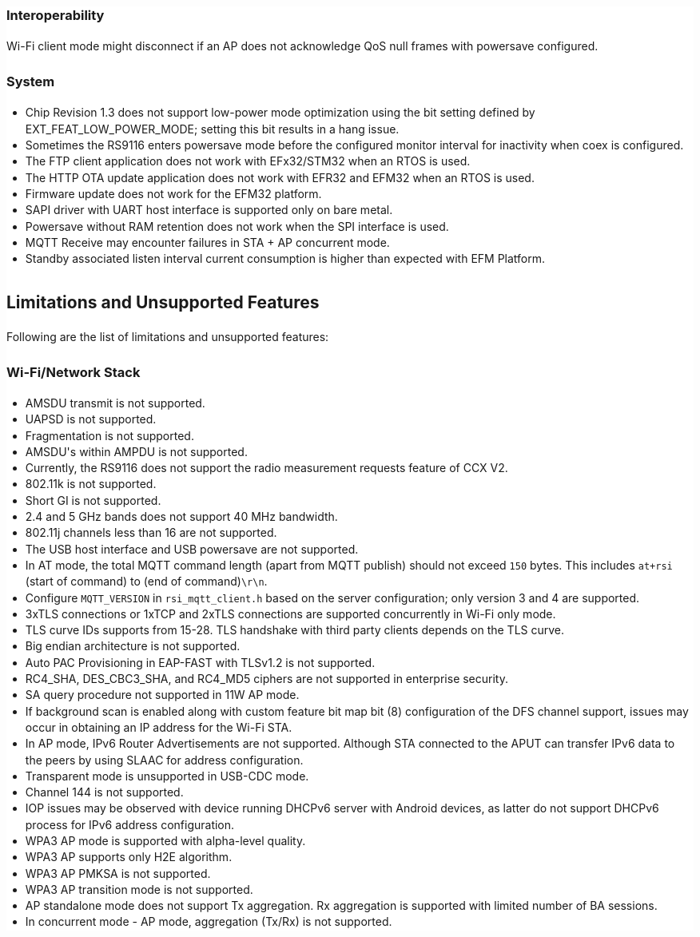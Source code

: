 ### Interoperability
Wi-Fi client mode might disconnect if an AP does not acknowledge QoS null frames with powersave configured.

### System
  - Chip Revision 1.3 does not support low-power mode optimization using the bit setting defined by EXT_FEAT_LOW_POWER_MODE; setting this bit results in a hang issue.
  - Sometimes the RS9116 enters powersave mode before the configured monitor interval for inactivity when coex is configured.
  - The FTP client application does not work with EFx32/STM32 when an RTOS is used.
  - The HTTP OTA update application does not work with EFR32 and EFM32 when an RTOS is used.
  - Firmware update does not work for the EFM32 platform.
  - SAPI driver with UART host interface is supported only on bare metal.
  - Powersave without RAM retention does not work when the SPI interface is used.
  - MQTT Receive may encounter failures in STA + AP concurrent mode.
  - Standby associated listen interval current consumption is higher than expected with EFM Platform.

## Limitations and Unsupported Features
Following are the list of limitations and unsupported features:

### Wi-Fi/Network Stack
  - AMSDU transmit is not supported.
  - UAPSD is not supported.
  - Fragmentation is not supported.
  - AMSDU's within AMPDU is not supported.
  - Currently, the RS9116 does not support the radio measurement requests feature of CCX V2.
  - 802.11k is not supported.
  - Short GI is not supported.
  - 2.4 and 5 GHz bands does not support 40 MHz bandwidth.
  - 802.11j channels less than 16 are not supported.
  - The USB host interface and USB powersave are not supported.
  - In AT mode, the total MQTT command length (apart from MQTT publish) should not exceed `150` bytes. This includes `at+rsi` (start of command) to (end of command)`\r\n`.
  - Configure `MQTT_VERSION` in `rsi_mqtt_client.h` based on the server configuration; only version 3 and 4 are supported.
  - 3xTLS connections or 1xTCP and 2xTLS connections are supported concurrently in Wi-Fi only mode.
  - TLS curve IDs supports from 15-28. TLS handshake with third party clients depends on the TLS curve.
  - Big endian architecture is not supported.
  - Auto PAC Provisioning in EAP-FAST with TLSv1.2 is not supported.
  - RC4_SHA, DES_CBC3_SHA, and RC4_MD5 ciphers are not supported in enterprise security.
  - SA query procedure not supported in 11W AP mode.
  - If background scan is enabled along with custom feature bit map bit (8) configuration of the DFS channel support, issues may occur in obtaining an IP address for the Wi-Fi STA.
  - In AP mode, IPv6 Router Advertisements are not supported. Although STA connected to the APUT can transfer IPv6 data to the peers by using SLAAC for address configuration.
  - Transparent mode is unsupported in USB-CDC mode.
  - Channel 144 is not supported.
  - IOP issues may be observed with device running DHCPv6 server with Android devices, as latter do not support DHCPv6 process for IPv6 address configuration.
  - WPA3 AP mode is supported with alpha-level quality.
  - WPA3 AP supports only H2E algorithm.
  - WPA3 AP PMKSA is not supported.
  - WPA3 AP transition mode is not supported.
  - AP standalone mode does not support Tx aggregation. Rx aggregation is supported with limited number of BA sessions.
  - In concurrent mode - AP mode, aggregation (Tx/Rx) is not supported.
